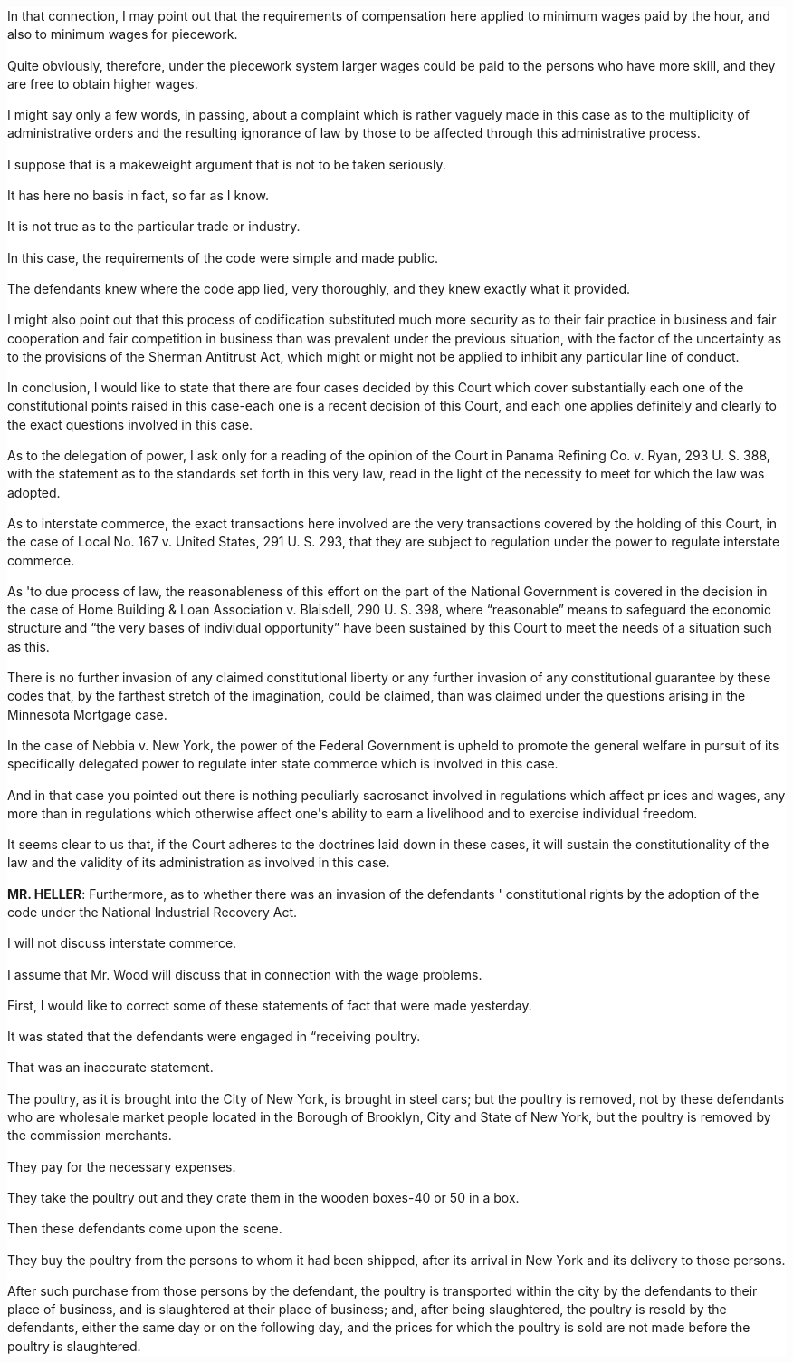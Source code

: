   <p>In that connection, I may point out that the requirements of compensation here applied to minimum wages paid by the hour, and also to minimum wages for piecework.</p>
  <p>Quite obviously, therefore, under the piecework system larger wages could be paid to the persons who have more skill, and they are free to obtain higher wages.</p>
  <p>I might say only a few words, in passing, about a complaint which is rather vaguely made in this case as to the multiplicity of administrative orders and the resulting ignorance of law by those to be affected through this administrative process.</p>
  <p>I suppose that is a makeweight argument that is not to be taken seriously.</p>
  <p>It has here no basis in fact, so far as I know.</p>
  <p>It is not true as to the particular trade or industry.</p>
  <p>In this case, the requirements of the code were simple and made public.</p>
  <p>The defendants knew where the code app lied, very thoroughly, and they knew exactly what it provided.</p>
  <p>I might also point out that this process of codification substituted much more security as to their fair practice in business and fair cooperation and fair competition in business than was prevalent under the previous situation, with the factor of the uncertainty as to the provisions of the Sherman Antitrust Act, which might or might not be applied to inhibit any particular line of conduct.</p>
  <p>In conclusion, I would like to state that there are four cases decided by this Court which cover substantially each one of the constitutional points raised in this case-each one is a recent decision of this Court, and each one applies definitely and clearly to the exact questions involved in this case.</p>
  <p>As to the delegation of power, I ask only for a reading of the opinion of the Court in Panama Refining Co. v. Ryan, 293 U. S. 388, with the statement as to the standards set forth in this very law, read in the light of the necessity to meet for which the law was adopted.</p>
  <p>As to interstate commerce, the exact transactions here involved are the very transactions covered by the holding of this Court, in the case of Local No. 167 v. United States, 291 U. S. 293, that they are subject to regulation under the power to regulate interstate commerce.</p>
  <p>As 'to due process of law, the reasonableness of this effort on the part of the National Government is covered in the decision in the case of Home Building & Loan Association v. Blaisdell, 290 U. S. 398, where “reasonable” means to safeguard the economic structure and “the very bases of individual opportunity” have been sustained by this Court to meet the needs of a situation such as this.</p>
  <p>There is no further invasion of any claimed constitutional liberty or any further invasion of any constitutional guarantee by these codes that, by the farthest stretch of the imagination, could be claimed, than was claimed under the questions arising in the Minnesota Mortgage case.</p>
  <p>In the case of Nebbia v. New York, the power of the Federal Government is upheld to promote the general welfare in pursuit of its specifically delegated power to regulate inter state commerce which is involved in this case.</p>
  <p>And in that case you pointed out there is nothing peculiarly sacrosanct involved in regulations which affect pr ices and wages, any more than in regulations which otherwise affect one's ability to earn a livelihood and to exercise individual freedom.</p>
  <p>It seems clear to us that, if the Court adheres to the doctrines laid down in these cases, it will sustain the constitutionality of the law and the validity of its administration as involved in this case.</p>
  <p><b>MR. HELLER</b>: Furthermore, as to whether there was an invasion of the defendants ' constitutional rights by the adoption of the code under the National Industrial Recovery Act.</p>
  <p>I will not discuss interstate commerce.</p>
  <p>I assume that Mr. Wood will discuss that in connection with the wage problems.</p>
  <p>First, I would like to correct some of these statements of fact that were made yesterday.</p>
  <p>It was stated that the defendants were engaged in “receiving poultry.</p>
  <p>That was an inaccurate statement.</p>
  <p>The poultry, as it is brought into the City of New York, is brought in steel cars; but the poultry is removed, not by these defendants who are wholesale market people located in the Borough of Brooklyn, City and State of New York, but the poultry is removed by the commission merchants.</p>
  <p>They pay for the necessary expenses.</p>
  <p>They take the poultry out and they crate them in the wooden boxes-40 or 50 in a box.</p>
  <p>Then these defendants come upon the scene.</p>
  <p>They buy the poultry from the persons to whom it had been shipped, after its arrival in New York and its delivery to those persons.</p>
  <p>After such purchase from those persons by the defendant, the poultry is transported within the city by the defendants to their place of business, and is slaughtered at their place of business; and, after being slaughtered, the poultry is resold by the defendants, either the same day or on the following day, and the prices for which the poultry is sold are not made before the poultry is slaughtered.</p>